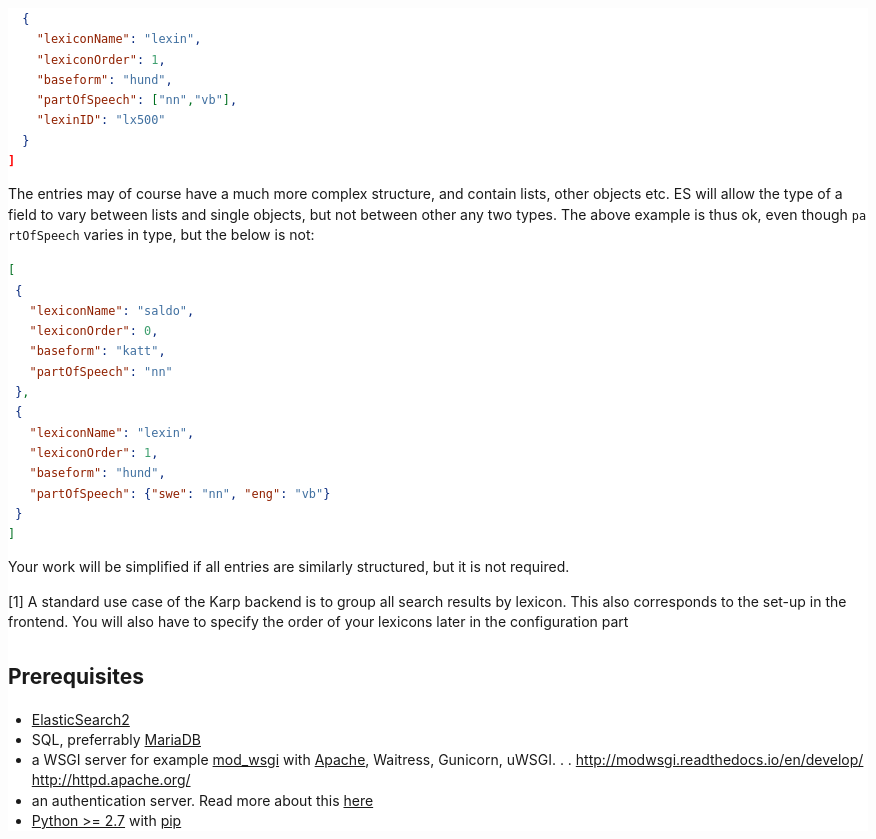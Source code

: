 ``` json
  {
    "lexiconName": "lexin",
    "lexiconOrder": 1,
    "baseform": "hund",
    "partOfSpeech": ["nn","vb"],
    "lexinID": "lx500"
  }
]
```

The entries may of course have a much more complex structure, and contain lists,
other objects etc. ES will allow the type of a field to vary between lists and single
objects, but not between other any two types. The above example is thus ok, even
though `partOfSpeech` varies in type, but the below is not:
```json
[
 {
   "lexiconName": "saldo",
   "lexiconOrder": 0,
   "baseform": "katt",
   "partOfSpeech": "nn"
 },
 {
   "lexiconName": "lexin",
   "lexiconOrder": 1,
   "baseform": "hund",
   "partOfSpeech": {"swe": "nn", "eng": "vb"}
 }
]
```
Your work will be simplified if all entries are similarly structured, but it is not
required.

<span id="footnote1">[1]</span>
A standard use case of the Karp backend is to group all search results by
lexicon. This also corresponds to the set-up in the frontend. You will also
have to specify the order of your lexicons later in the configuration part


## Prerequisites
* [ElasticSearch2](https://www.elastic.co/downloads/past-releases/elasticsearch-2-4-2)
* SQL, preferrably [MariaDB](https://mariadb.org/)
* a WSGI server
  for example [mod_wsgi](http://modwsgi.readthedocs.io/en/develop/) with [Apache](http://httpd.apache.org/), Waitress, Gunicorn, uWSGI. . .
http://modwsgi.readthedocs.io/en/develop/
http://httpd.apache.org/
* an authentication server. Read more about this [here](https://github.com/spraakbanken/karp-docker/blob/master/dummyauth/README.md)
* [Python >= 2.7](https://www.python.org/downloads/) with [pip](http://pip.readthedocs.org/en/stable/installing/)
